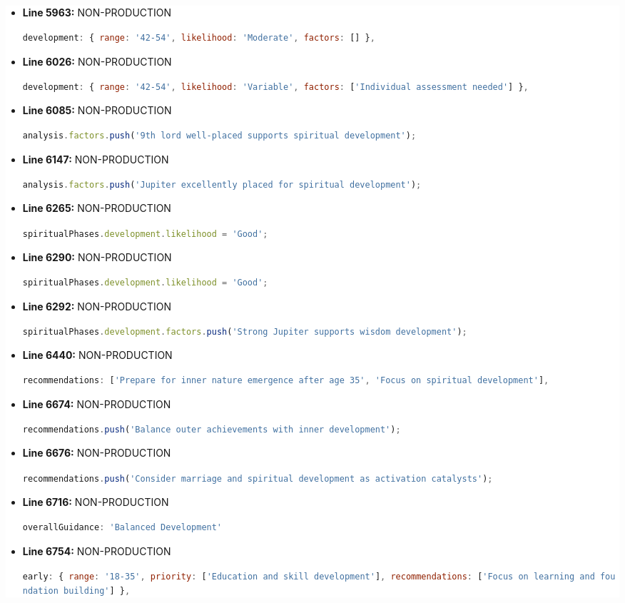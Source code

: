 - **Line 5963:** NON-PRODUCTION
  ```javascript
  development: { range: '42-54', likelihood: 'Moderate', factors: [] },
  ```

- **Line 6026:** NON-PRODUCTION
  ```javascript
  development: { range: '42-54', likelihood: 'Variable', factors: ['Individual assessment needed'] },
  ```

- **Line 6085:** NON-PRODUCTION
  ```javascript
  analysis.factors.push('9th lord well-placed supports spiritual development');
  ```

- **Line 6147:** NON-PRODUCTION
  ```javascript
  analysis.factors.push('Jupiter excellently placed for spiritual development');
  ```

- **Line 6265:** NON-PRODUCTION
  ```javascript
  spiritualPhases.development.likelihood = 'Good';
  ```

- **Line 6290:** NON-PRODUCTION
  ```javascript
  spiritualPhases.development.likelihood = 'Good';
  ```

- **Line 6292:** NON-PRODUCTION
  ```javascript
  spiritualPhases.development.factors.push('Strong Jupiter supports wisdom development');
  ```

- **Line 6440:** NON-PRODUCTION
  ```javascript
  recommendations: ['Prepare for inner nature emergence after age 35', 'Focus on spiritual development'],
  ```

- **Line 6674:** NON-PRODUCTION
  ```javascript
  recommendations.push('Balance outer achievements with inner development');
  ```

- **Line 6676:** NON-PRODUCTION
  ```javascript
  recommendations.push('Consider marriage and spiritual development as activation catalysts');
  ```

- **Line 6716:** NON-PRODUCTION
  ```javascript
  overallGuidance: 'Balanced Development'
  ```

- **Line 6754:** NON-PRODUCTION
  ```javascript
  early: { range: '18-35', priority: ['Education and skill development'], recommendations: ['Focus on learning and foundation building'] },
  ```
